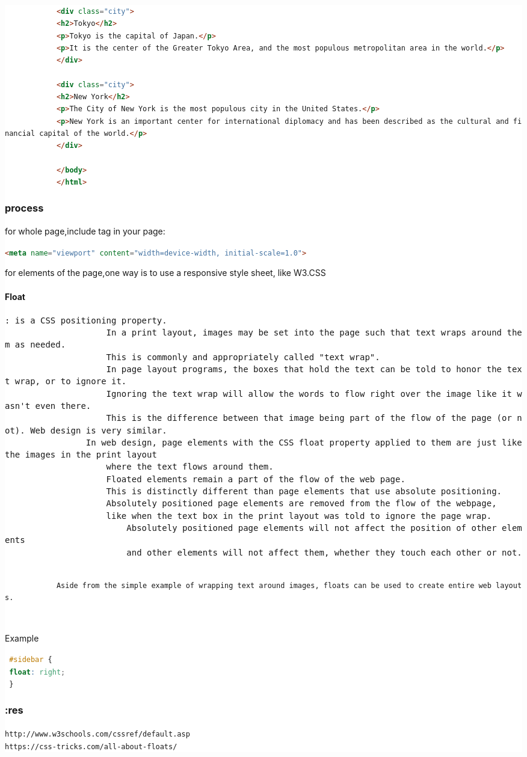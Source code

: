```html
            <div class="city">
            <h2>Tokyo</h2>
            <p>Tokyo is the capital of Japan.</p>
            <p>It is the center of the Greater Tokyo Area, and the most populous metropolitan area in the world.</p>
            </div>

            <div class="city">
            <h2>New York</h2>
            <p>The City of New York is the most populous city in the United States.</p>
            <p>New York is an important center for international diplomacy and has been described as the cultural and financial capital of the world.</p>
            </div>

            </body>
            </html>
```

<h3>process</h3>
for whole page,include <meta> tag in your page:

```html
<meta name="viewport" content="width=device-width, initial-scale=1.0">
```

for elements of the page,one way is to use a responsive style sheet, like W3.CSS
        
<h4>      Float</h4>
<pre>
: is a CSS positioning property.
                    In a print layout, images may be set into the page such that text wraps around them as needed. 
                    This is commonly and appropriately called "text wrap".
                    In page layout programs, the boxes that hold the text can be told to honor the text wrap, or to ignore it.
                    Ignoring the text wrap will allow the words to flow right over the image like it wasn't even there.
                    This is the difference between that image being part of the flow of the page (or not). Web design is very similar.
                In web design, page elements with the CSS float property applied to them are just like the images in the print layout
                    where the text flows around them. 
                    Floated elements remain a part of the flow of the web page.
                    This is distinctly different than page elements that use absolute positioning.
                    Absolutely positioned page elements are removed from the flow of the webpage,
                    like when the text box in the print layout was told to ignore the page wrap.
                        Absolutely positioned page elements will not affect the position of other elements
                        and other elements will not affect them, whether they touch each other or not.
                
                Aside from the simple example of wrapping text around images, floats can be used to create entire web layouts.
</pre>

Example

```css
 #sidebar {
 float: right;			
 }
 ```
 ### :res
	http://www.w3schools.com/cssref/default.asp
	https://css-tricks.com/all-about-floats/
